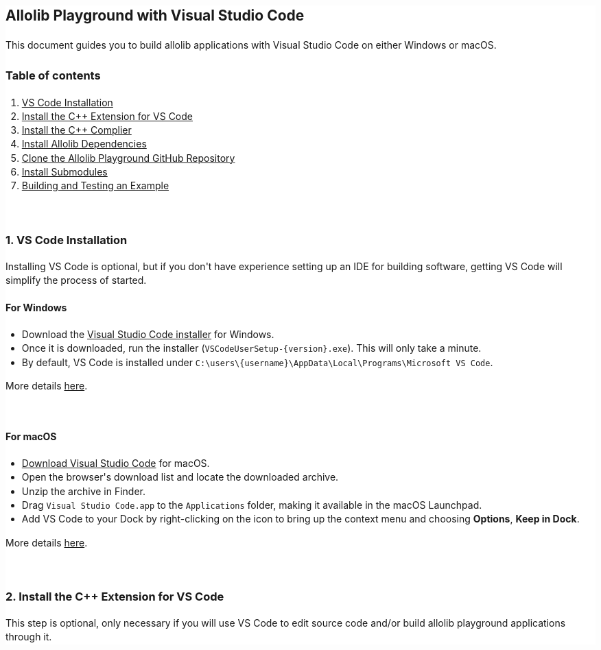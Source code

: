 ## Allolib Playground with Visual Studio Code

This document guides you to build allolib applications with Visual Studio Code on either Windows or macOS.

### Table of contents

1. [VS Code Installation](#1)
2. [Install the C++ Extension for VS Code](#2)
3. [Install the C++ Complier](#3)
4. [Install Allolib Dependencies](#4)
5. [Clone the Allolib Playground GitHub Repository](#5)
6. [Install Submodules](#6)
7. [Building and Testing an Example](#7)

<br>

### 1. VS Code Installation<a name="1"></a>

Installing VS Code is optional, but if you don't have experience setting up an IDE for building software, getting VS Code will simplify the process of started.

#### For Windows

- Download the [Visual Studio Code installer](https://go.microsoft.com/fwlink/?LinkID=534107) for Windows.
- Once it is downloaded, run the installer (`VSCodeUserSetup-{version}.exe`). This will only take a minute.
- By default, VS Code is installed under `C:\users\{username}\AppData\Local\Programs\Microsoft VS Code`.

More details [here](https://code.visualstudio.com/docs/setup/windows).

<br>

#### For macOS

- [Download Visual Studio Code](https://go.microsoft.com/fwlink/?LinkID=534106) for macOS.
- Open the browser's download list and locate the downloaded archive.
- Unzip the archive in Finder.
- Drag `Visual Studio Code.app` to the `Applications` folder, making it available in the macOS Launchpad.
- Add VS Code to your Dock by right-clicking on the icon to bring up the context menu and choosing **Options**, **Keep in Dock**.

More details [here](https://code.visualstudio.com/docs/setup/mac).

<br>

### 2. Install the C++ Extension for VS Code<a name="2"></a>

This step is optional, only necessary if you will use VS Code to edit source code and/or build allolib playground applications through it.
